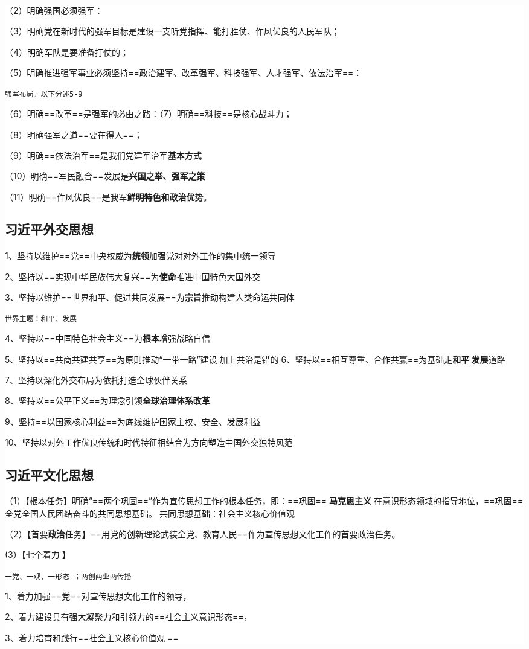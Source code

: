 （2）明确强国必须强军：

（3）明确党在新时代的强军目标是建设一支听党指挥、能打胜仗、作风优良的人民军队；

（4）明确军队是要准备打仗的；

（5）明确推进强军事业必须坚持==政治建军、改革强军、科技强军、人才强军、依法治军==：

	强军布局。以下分述5-9
	
（6）明确==改革==是强军的必由之路：（7）明确==科技==是核心战斗力；

（8）明确强军之道==要在得人==；

（9）明确==依法治军==是我们党建军治军**基本方式**

（10）明确==军民融合==发展是**兴国之举、强军之策**

（11）明确==作风优良==是我军**鲜明特色和政治优势**。



## 习近平外交思想


1、坚持以维护==党==中央权威为**统领**加强党对对外工作的集中统一领导

2、坚持以==实现中华民族伟大复兴==为**使命**推进中国特色大国外交

3、坚持以维护==世界和平、促进共同发展==为**宗旨**推动构建人类命运共同体

	世界主题：和平、发展

4、坚持以==中国特色社会主义==为**根本**增强战略自信 

5、坚持以==共商共建共享==为原则推动“一带一路”建设 
	加上共治是错的
6、坚持以==相互尊重、合作共赢==为基础走**和平 发展**道路 

7、坚持以深化外交布局为依托打造全球伙伴关系

8、坚持以==公平正义==为理念引领**全球治理体系改革**

9、坚持==以国家核心利益==为底线维护国家主权、安全、发展利益

10、坚持以对外工作优良传统和时代特征相结合为方向塑造中国外交独特风范

## 习近平文化思想

（1）【根本任务】明确“==两个巩固==”作为宣传思想工作的根本任务，即：==巩固== **马克思主义** 在意识形态领域的指导地位，==巩固==全党全国人民团结奋斗的共同思想基础。
	共同思想基础：社会主义核心价值观

（2）【首要**政治**任务】==用党的创新理论武装全党、教育人民==作为宣传思想文化工作的首要政治任务。

(3）【七个着力 】

	一党、一观、一形态 ；两创两业两传播

1、着力加强==党==对宣传思想文化工作的领导， 

2、着力建设具有强大凝聚力和引领力的==社会主义意识形态==， 

3、着力培育和践行==社会主义核心价值观 ==
